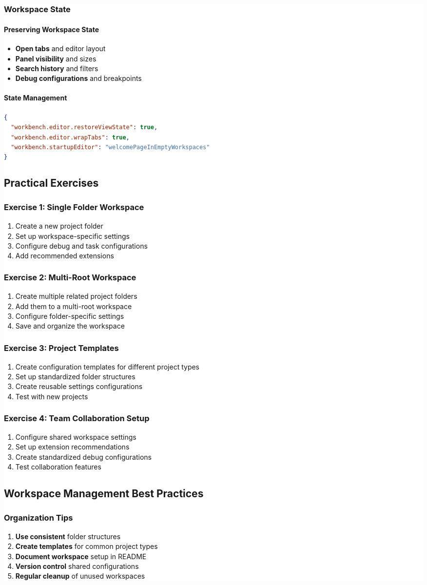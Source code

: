 ### Workspace State

#### Preserving Workspace State
- **Open tabs** and editor layout
- **Panel visibility** and sizes
- **Search history** and filters
- **Debug configurations** and breakpoints

#### State Management
```json
{
  "workbench.editor.restoreViewState": true,
  "workbench.editor.wrapTabs": true,
  "workbench.startupEditor": "welcomePageInEmptyWorkspaces"
}
```

## Practical Exercises

### Exercise 1: Single Folder Workspace
1. Create a new project folder
2. Set up workspace-specific settings
3. Configure debug and task configurations
4. Add recommended extensions

### Exercise 2: Multi-Root Workspace
1. Create multiple related project folders
2. Add them to a multi-root workspace
3. Configure folder-specific settings
4. Save and organize the workspace

### Exercise 3: Project Templates
1. Create configuration templates for different project types
2. Set up standardized folder structures
3. Create reusable settings configurations
4. Test with new projects

### Exercise 4: Team Collaboration Setup
1. Configure shared workspace settings
2. Set up extension recommendations
3. Create standardized debug configurations
4. Test collaboration features

## Workspace Management Best Practices

### Organization Tips
1. **Use consistent** folder structures
2. **Create templates** for common project types
3. **Document workspace** setup in README
4. **Version control** shared configurations
5. **Regular cleanup** of unused workspaces
